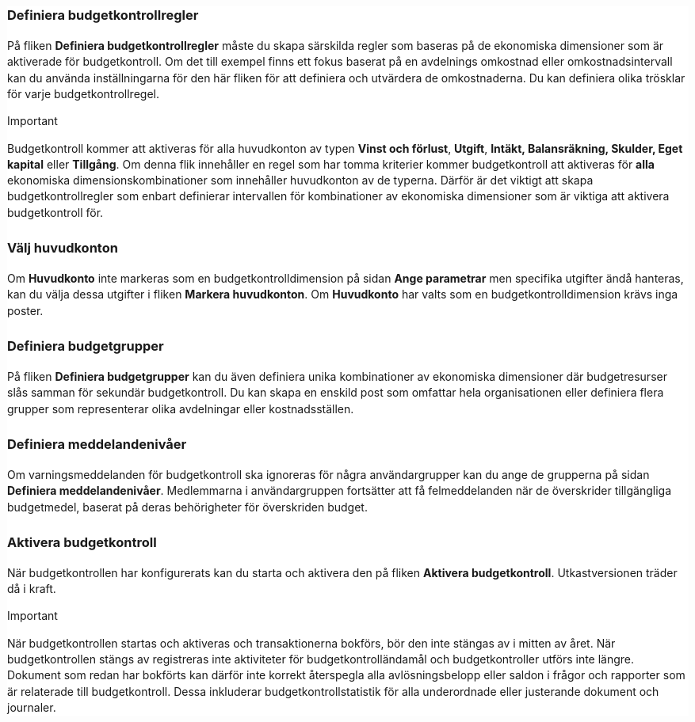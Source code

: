 ### <a name="define-budget-control-rules"></a>Definiera budgetkontrollregler

På fliken **Definiera budgetkontrollregler** måste du skapa särskilda regler som baseras på de ekonomiska dimensioner som är aktiverade för budgetkontroll. Om det till exempel finns ett fokus baserat på en avdelnings omkostnad eller omkostnadsintervall kan du använda inställningarna för den här fliken för att definiera och utvärdera de omkostnaderna. Du kan definiera olika trösklar för varje budgetkontrollregel. 

> [!Important]
> Budgetkontroll kommer att aktiveras för alla huvudkonton av typen **Vinst och förlust**, **Utgift**, **Intäkt, Balansräkning, Skulder, Eget kapital** eller **Tillgång**. Om denna flik innehåller en regel som har tomma kriterier kommer budgetkontroll att aktiveras för **alla** ekonomiska dimensionskombinationer som innehåller huvudkonton av de typerna. Därför är det viktigt att skapa budgetkontrollregler som enbart definierar intervallen för kombinationer av ekonomiska dimensioner som är viktiga att aktivera budgetkontroll för.  

### <a name="select-main-accounts"></a>Välj huvudkonton

Om **Huvudkonto** inte markeras som en budgetkontrolldimension på sidan **Ange parametrar** men specifika utgifter ändå hanteras, kan du välja dessa utgifter i fliken **Markera huvudkonton**. Om **Huvudkonto** har valts som en budgetkontrolldimension krävs inga poster.  

### <a name="define-budget-groups"></a>Definiera budgetgrupper

På fliken **Definiera budgetgrupper** kan du även definiera unika kombinationer av ekonomiska dimensioner där budgetresurser slås samman för sekundär budgetkontroll. Du kan skapa en enskild post som omfattar hela organisationen eller definiera flera grupper som representerar olika avdelningar eller kostnadsställen.  

### <a name="define-message-levels"></a>Definiera meddelandenivåer

Om varningsmeddelanden för budgetkontroll ska ignoreras för några användargrupper kan du ange de grupperna på sidan **Definiera meddelandenivåer**. Medlemmarna i användargruppen fortsätter att få felmeddelanden när de överskrider tillgängliga budgetmedel, baserat på deras behörigheter för överskriden budget.

### <a name="activate-budget-control"></a>Aktivera budgetkontroll

När budgetkontrollen har konfigurerats kan du starta och aktivera den på fliken **Aktivera budgetkontroll**. Utkastversionen träder då i kraft.
> [!Important]
> När budgetkontrollen startas och aktiveras och transaktionerna bokförs, bör den inte stängas av i mitten av året. När budgetkontrollen stängs av registreras inte aktiviteter för budgetkontrolländamål och budgetkontroller utförs inte längre. Dokument som redan har bokförts kan därför inte korrekt återspegla alla avlösningsbelopp eller saldon i frågor och rapporter som är relaterade till budgetkontroll. Dessa inkluderar budgetkontrollstatistik för alla underordnade eller justerande dokument och journaler. 
